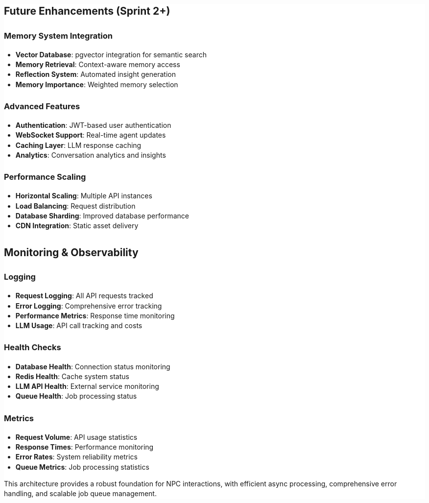 ## Future Enhancements (Sprint 2+)

### Memory System Integration
- **Vector Database**: pgvector integration for semantic search
- **Memory Retrieval**: Context-aware memory access
- **Reflection System**: Automated insight generation
- **Memory Importance**: Weighted memory selection

### Advanced Features
- **Authentication**: JWT-based user authentication
- **WebSocket Support**: Real-time agent updates
- **Caching Layer**: LLM response caching
- **Analytics**: Conversation analytics and insights

### Performance Scaling
- **Horizontal Scaling**: Multiple API instances
- **Load Balancing**: Request distribution
- **Database Sharding**: Improved database performance
- **CDN Integration**: Static asset delivery

## Monitoring & Observability

### Logging
- **Request Logging**: All API requests tracked
- **Error Logging**: Comprehensive error tracking
- **Performance Metrics**: Response time monitoring
- **LLM Usage**: API call tracking and costs

### Health Checks
- **Database Health**: Connection status monitoring
- **Redis Health**: Cache system status
- **LLM API Health**: External service monitoring
- **Queue Health**: Job processing status

### Metrics
- **Request Volume**: API usage statistics
- **Response Times**: Performance monitoring
- **Error Rates**: System reliability metrics
- **Queue Metrics**: Job processing statistics

This architecture provides a robust foundation for NPC interactions, with efficient async processing, comprehensive error handling, and scalable job queue management. 